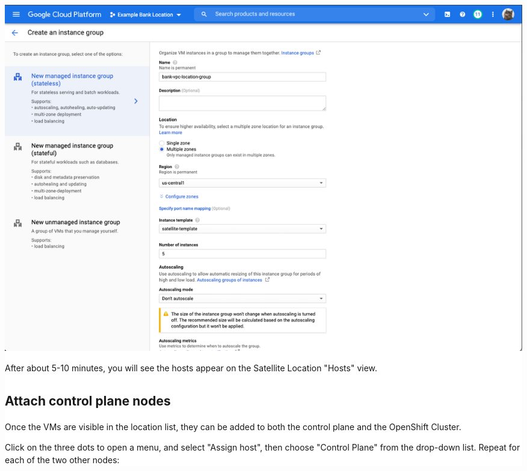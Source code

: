 ![GCP group](satimage/gcp-group.png)

After about 5-10 minutes, you will see the hosts appear on the Satellite Location "Hosts" view.

## Attach control plane nodes

Once the VMs are visible in the location list, they can be added to both the control plane and the OpenShift Cluster.

Click on the three dots to open a menu, and select "Assign host", then choose "Control Plane" from the drop-down list. Repeat for each of the two other nodes:
